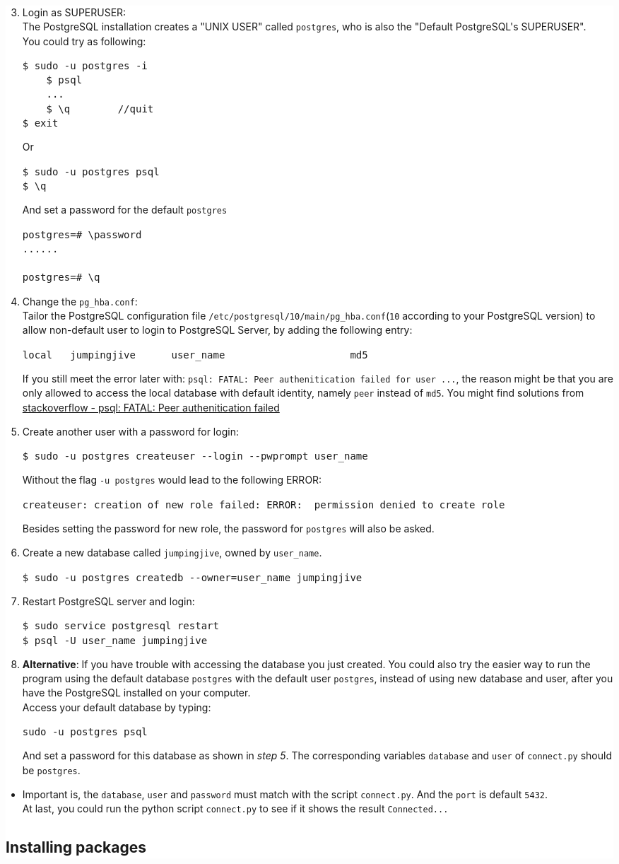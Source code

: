 3.  Login as SUPERUSER:<br>
    The PostgreSQL installation creates a "UNIX USER" called `postgres`, who is also the "Default PostgreSQL's SUPERUSER". <br>
    You could try as following:
    <pre>$ sudo -u postgres -i
        $ psql
        ...
        $ \q        //quit
    $ exit</pre>
    Or
    <pre>$ sudo -u postgres psql
    $ \q</pre>
    And set a password for the default `postgres`
    <pre>postgres=# \password
    ......

    postgres=# \q</pre>

4.  Change the `pg_hba.conf`:<br>
    Tailor the PostgreSQL configuration file `/etc/postgresql/10/main/pg_hba.conf`(`10` according to your PostgreSQL version) to allow non-default user to login to PostgreSQL Server, by adding the following entry:
    <pre>local   jumpingjive      user_name                     md5</pre>
    If you still meet the error later with: `psql: FATAL: Peer authenitication failed for user ...`, the reason might be that you are only allowed to access the local database with default identity, namely `peer` instead of `md5`. You might find solutions from [stackoverflow - psql: FATAL: Peer authenitication failed](https://stackoverflow.com/questions/17443379/psql-fatal-peer-authentication-failed-for-user-dev)

5.  Create another user with a password for login:<br>
    
    <pre>$ sudo -u postgres createuser --login --pwprompt user_name</pre>
    Without the flag `-u postgres` would lead to the following ERROR:
    <pre>createuser: creation of new role failed: ERROR:  permission denied to create role</pre>
    Besides setting the password for new role, the password for `postgres` will also be asked.

6.  Create a new database called `jumpingjive`, owned by `user_name`.
    <pre>$ sudo -u postgres createdb --owner=user_name jumpingjive</pre>

7.  Restart PostgreSQL server and login:
    <pre>$ sudo service postgresql restart
    $ psql -U user_name jumpingjive</pre>

9.  **Alternative**:
    If you have trouble with accessing the database you just created. You could also try the easier way to run the program using the default database `postgres` with the default user `postgres`, instead of using new database and user, after you have the PostgreSQL installed on your computer.<br>
    Access your default database by typing:
    <pre>sudo -u postgres psql</pre>
    And set a password for this database as shown in *step 5*. The corresponding variables `database` and `user` of `connect.py` should be `postgres`. 

* Important is, the `database`, `user` and `password` must match with the script `connect.py`. And the `port` is default `5432`. <br>
At last, you could run the python script `connect.py` to see if it shows the result `Connected...`
## Installing packages
 
